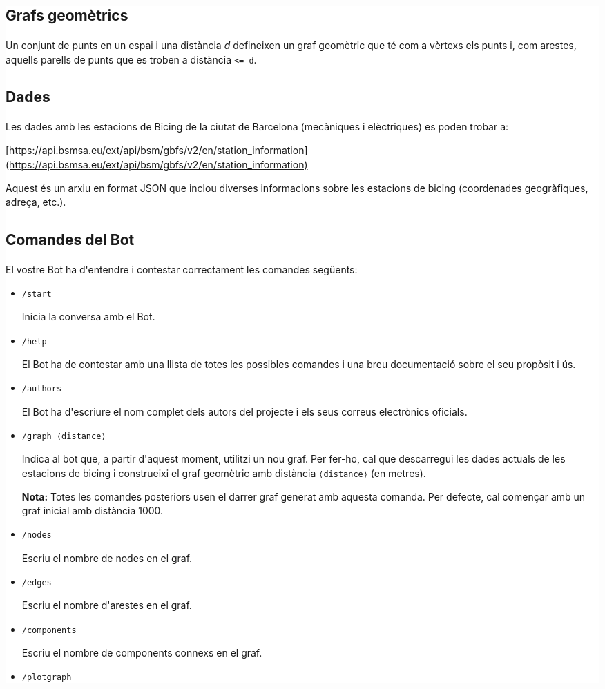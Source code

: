
## Grafs geomètrics

Un conjunt de punts en un espai i una distància *d* defineixen un graf geomètric que té com a vèrtexs els punts i, com arestes, aquells parells de punts que es troben a distància `<= d`.


## Dades

Les dades amb les estacions de Bicing de la ciutat de Barcelona (mecàniques i elèctriques) es poden trobar a:

[https://api.bsmsa.eu/ext/api/bsm/gbfs/v2/en/station_information](https://api.bsmsa.eu/ext/api/bsm/gbfs/v2/en/station_information)

Aquest és un arxiu en format JSON que inclou diverses informacions sobre les estacions de bicing (coordenades geogràfiques, adreça, etc.).


## Comandes del Bot

El vostre Bot ha d'entendre i contestar correctament les comandes següents:

- `/start`

    Inicia la conversa amb el Bot.

- `/help`

    El Bot ha de contestar amb una llista de totes les possibles comandes i una breu documentació sobre el seu propòsit i ús.

- `/authors`

    El Bot ha d'escriure el nom complet dels autors del projecte i els seus correus electrònics oficials.

- `/graph ⟨distance⟩`

     Indica al bot que, a partir d'aquest moment, utilitzi un nou graf. Per fer-ho, cal que descarregui les dades actuals de les estacions de bicing i construeixi el graf geomètric amb distància `⟨distance⟩` (en metres).

    **Nota:** Totes les comandes posteriors usen el darrer graf generat amb aquesta comanda. Per defecte, cal començar amb un graf inicial amb distància 1000.

- `/nodes`

    Escriu el nombre de nodes en el graf.

- `/edges`

    Escriu el nombre d'arestes en el graf.

- `/components`

   Escriu el nombre de components connexs en el graf.

- `/plotgraph`
